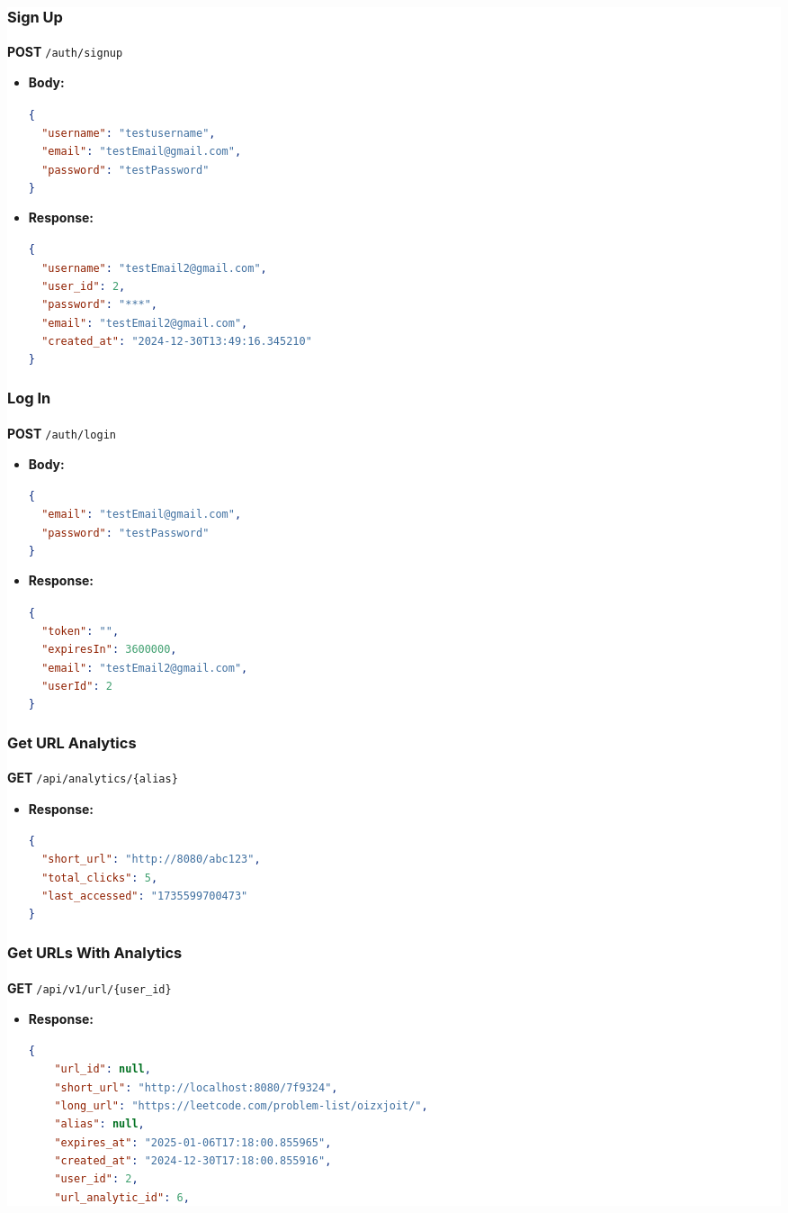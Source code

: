 ### Sign Up
**POST** `/auth/signup`
- **Body:**
  ```json
  {
    "username": "testusername",
    "email": "testEmail@gmail.com",
    "password": "testPassword"
  }
  ```
- **Response:**
  ```json
  {
    "username": "testEmail2@gmail.com",
    "user_id": 2,
    "password": "***",
    "email": "testEmail2@gmail.com",
    "created_at": "2024-12-30T13:49:16.345210"
  }
  ```

### Log In
**POST** `/auth/login`
- **Body:**
  ```json
  {
    "email": "testEmail@gmail.com",
    "password": "testPassword"
  }
  ```
- **Response:**
  ```json
  {
    "token": "",
    "expiresIn": 3600000,
    "email": "testEmail2@gmail.com",
    "userId": 2
  }
  ```

### Get URL Analytics
**GET** `/api/analytics/{alias}`
- **Response:**
  ```json
  {
    "short_url": "http://8080/abc123",
    "total_clicks": 5,
    "last_accessed": "1735599700473"
  }
  ```

### Get URLs With Analytics
**GET** `/api/v1/url/{user_id}`
- **Response:**
  ```json
  {
      "url_id": null,
      "short_url": "http://localhost:8080/7f9324",
      "long_url": "https://leetcode.com/problem-list/oizxjoit/",
      "alias": null,
      "expires_at": "2025-01-06T17:18:00.855965",
      "created_at": "2024-12-30T17:18:00.855916",
      "user_id": 2,
      "url_analytic_id": 6,
  ```